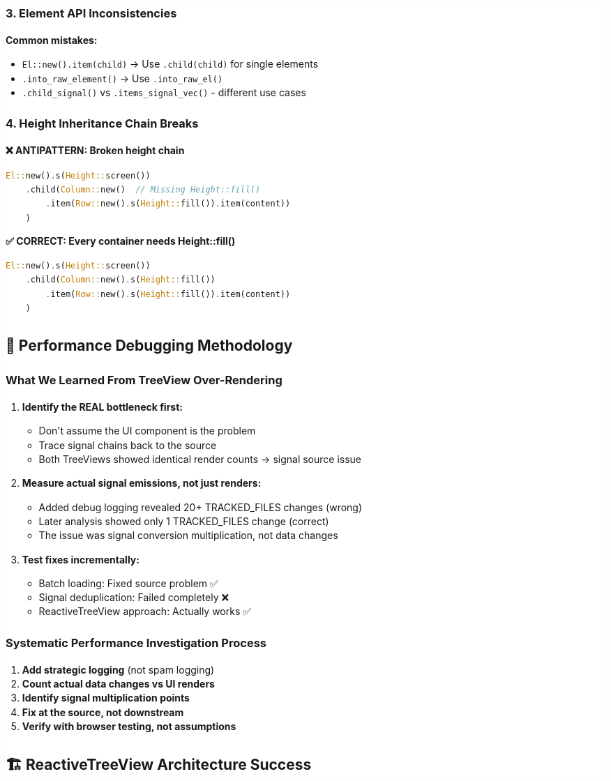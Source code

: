 ### 3. **Element API Inconsistencies**

**Common mistakes:**
- `El::new().item(child)` → Use `.child(child)` for single elements
- `.into_raw_element()` → Use `.into_raw_el()`
- `.child_signal()` vs `.items_signal_vec()` - different use cases

### 4. **Height Inheritance Chain Breaks**

**❌ ANTIPATTERN: Broken height chain**
```rust
El::new().s(Height::screen())
    .child(Column::new()  // Missing Height::fill()
        .item(Row::new().s(Height::fill()).item(content))
    )
```

**✅ CORRECT: Every container needs Height::fill()**
```rust
El::new().s(Height::screen())
    .child(Column::new().s(Height::fill())
        .item(Row::new().s(Height::fill()).item(content))
    )
```

## 🎯 Performance Debugging Methodology 

### What We Learned From TreeView Over-Rendering

1. **Identify the REAL bottleneck first:**
   - Don't assume the UI component is the problem
   - Trace signal chains back to the source
   - Both TreeViews showed identical render counts → signal source issue

2. **Measure actual signal emissions, not just renders:**
   - Added debug logging revealed 20+ TRACKED_FILES changes (wrong)
   - Later analysis showed only 1 TRACKED_FILES change (correct)
   - The issue was signal conversion multiplication, not data changes

3. **Test fixes incrementally:**
   - Batch loading: Fixed source problem ✅ 
   - Signal deduplication: Failed completely ❌
   - ReactiveTreeView approach: Actually works ✅

### Systematic Performance Investigation Process

1. **Add strategic logging** (not spam logging)
2. **Count actual data changes vs UI renders**
3. **Identify signal multiplication points**
4. **Fix at the source, not downstream**
5. **Verify with browser testing, not assumptions**

## 🏗️ ReactiveTreeView Architecture Success
